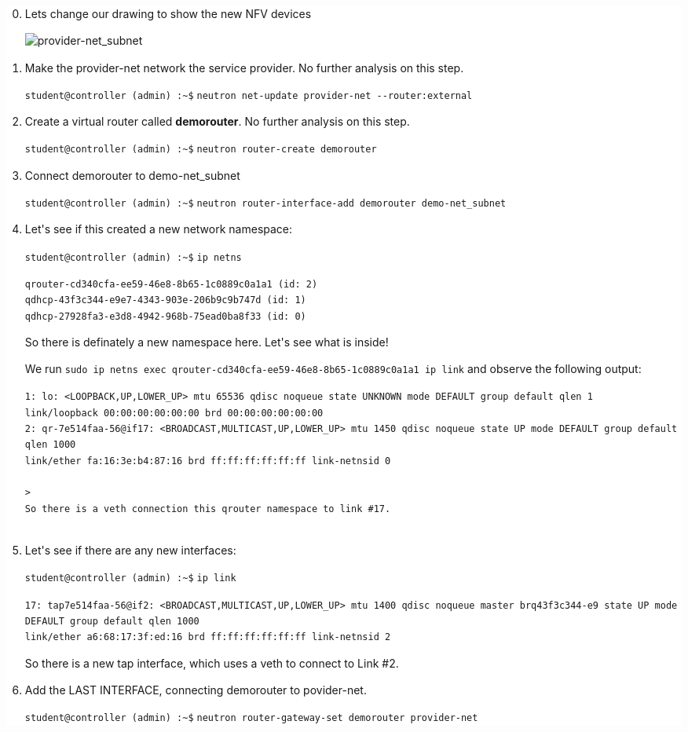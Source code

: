 0. Lets change our drawing to show the new NFV devices

    ![provider-net_subnet](https://alta3.com/labs/images/alta3_lab_add_demo_subnet.png) 

0. Make the provider-net network the service provider. No further analysis on this step. 
    
    `student@controller (admin) :~$` `neutron net-update provider-net --router:external`

0. Create a virtual router called **demorouter**. No further analysis on this step.
    
    `student@controller (admin) :~$` `neutron router-create demorouter`

0. Connect demorouter to demo-net_subnet  
    
    `student@controller (admin) :~$` `neutron router-interface-add demorouter demo-net_subnet`
    
0. Let's see if this created a new network namespace:
  
    `student@controller (admin) :~$` `ip netns`
    
    ```
    qrouter-cd340cfa-ee59-46e8-8b65-1c0889c0a1a1 (id: 2)
    qdhcp-43f3c344-e9e7-4343-903e-206b9c9b747d (id: 1)
    qdhcp-27928fa3-e3d8-4942-968b-75ead0ba8f33 (id: 0)
    ```
    >
    So there is definately a new namespace here. Let's see what is inside!
    >
    We run `sudo ip netns exec qrouter-cd340cfa-ee59-46e8-8b65-1c0889c0a1a1 ip link` and observe the following output:
  
    ```
    1: lo: <LOOPBACK,UP,LOWER_UP> mtu 65536 qdisc noqueue state UNKNOWN mode DEFAULT group default qlen 1
    link/loopback 00:00:00:00:00:00 brd 00:00:00:00:00:00
    2: qr-7e514faa-56@if17: <BROADCAST,MULTICAST,UP,LOWER_UP> mtu 1450 qdisc noqueue state UP mode DEFAULT group default qlen 1000
    link/ether fa:16:3e:b4:87:16 brd ff:ff:ff:ff:ff:ff link-netnsid 0

    >
    So there is a veth connection this qrouter namespace to link #17.


0. Let's see if there are any new interfaces:  
    
    `student@controller (admin) :~$` `ip link`

    ```
    17: tap7e514faa-56@if2: <BROADCAST,MULTICAST,UP,LOWER_UP> mtu 1400 qdisc noqueue master brq43f3c344-e9 state UP mode DEFAULT group default qlen 1000
    link/ether a6:68:17:3f:ed:16 brd ff:ff:ff:ff:ff:ff link-netnsid 2
    ```
    
    >
    So there is a new tap interface, which uses a veth to connect to Link #2.

0. Add the LAST INTERFACE, connecting demorouter to povider-net.

    `student@controller (admin) :~$` `neutron router-gateway-set demorouter provider-net`
